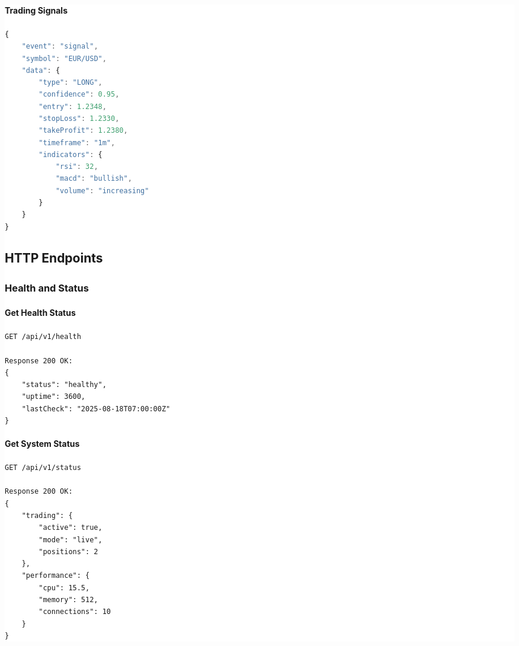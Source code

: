 #### Trading Signals
```javascript
{
    "event": "signal",
    "symbol": "EUR/USD",
    "data": {
        "type": "LONG",
        "confidence": 0.95,
        "entry": 1.2348,
        "stopLoss": 1.2330,
        "takeProfit": 1.2380,
        "timeframe": "1m",
        "indicators": {
            "rsi": 32,
            "macd": "bullish",
            "volume": "increasing"
        }
    }
}
```

## HTTP Endpoints

### Health and Status

#### Get Health Status
```http
GET /api/v1/health

Response 200 OK:
{
    "status": "healthy",
    "uptime": 3600,
    "lastCheck": "2025-08-18T07:00:00Z"
}
```

#### Get System Status
```http
GET /api/v1/status

Response 200 OK:
{
    "trading": {
        "active": true,
        "mode": "live",
        "positions": 2
    },
    "performance": {
        "cpu": 15.5,
        "memory": 512,
        "connections": 10
    }
}
```
